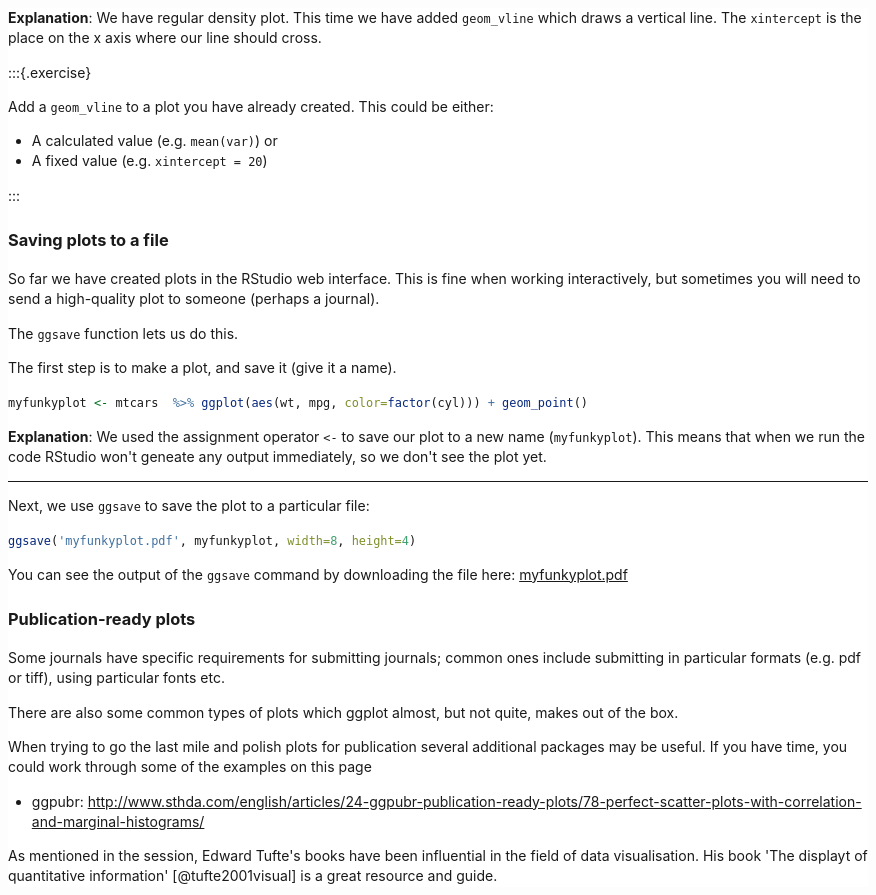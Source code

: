 
**Explanation**: We have regular density plot. This time we have added `geom_vline` which draws a
vertical line. The `xintercept` is the place on the x axis where our line should cross.

:::{.exercise}

Add a `geom_vline` to a plot you have already created. This could be either:

-   A calculated value (e.g. `mean(var)`) or
-   A fixed value (e.g. `xintercept = 20`)

:::

### Saving plots to a file

So far we have created plots in the RStudio web interface. This is fine when working interactively,
but sometimes you will need to send a high-quality plot to someone (perhaps a journal).

The `ggsave` function lets us do this.

The first step is to make a plot, and save it (give it a name).


```r
myfunkyplot <- mtcars  %>% ggplot(aes(wt, mpg, color=factor(cyl))) + geom_point()
```

**Explanation**: We used the assignment operator `<-` to save our plot to a new name
(`myfunkyplot`). This means that when we run the code RStudio won't geneate any output immediately,
so we don't see the plot yet.

---

Next, we use `ggsave` to save the plot to a particular file:


```r
ggsave('myfunkyplot.pdf', myfunkyplot, width=8, height=4)
```

You can see the output of the `ggsave` command by downloading the file here:
[myfunkyplot.pdf](myfunkyplot.pdf)

### Publication-ready plots

Some journals have specific requirements for submitting journals; common ones include submitting in
particular formats (e.g. pdf or tiff), using particular fonts etc.

There are also some common types of plots which ggplot almost, but not quite, makes out of the box.

When trying to go the last mile and polish plots for publication several additional packages may be
useful. If you have time, you could work through some of the examples on this page

-   ggpubr:
    http://www.sthda.com/english/articles/24-ggpubr-publication-ready-plots/78-perfect-scatter-plots-with-correlation-and-marginal-histograms/

As mentioned in the session, Edward Tufte's books have been influential in the field of data
visualisation. His book 'The displayt of quantitative information' [@tufte2001visual] is a great
resource and guide.
